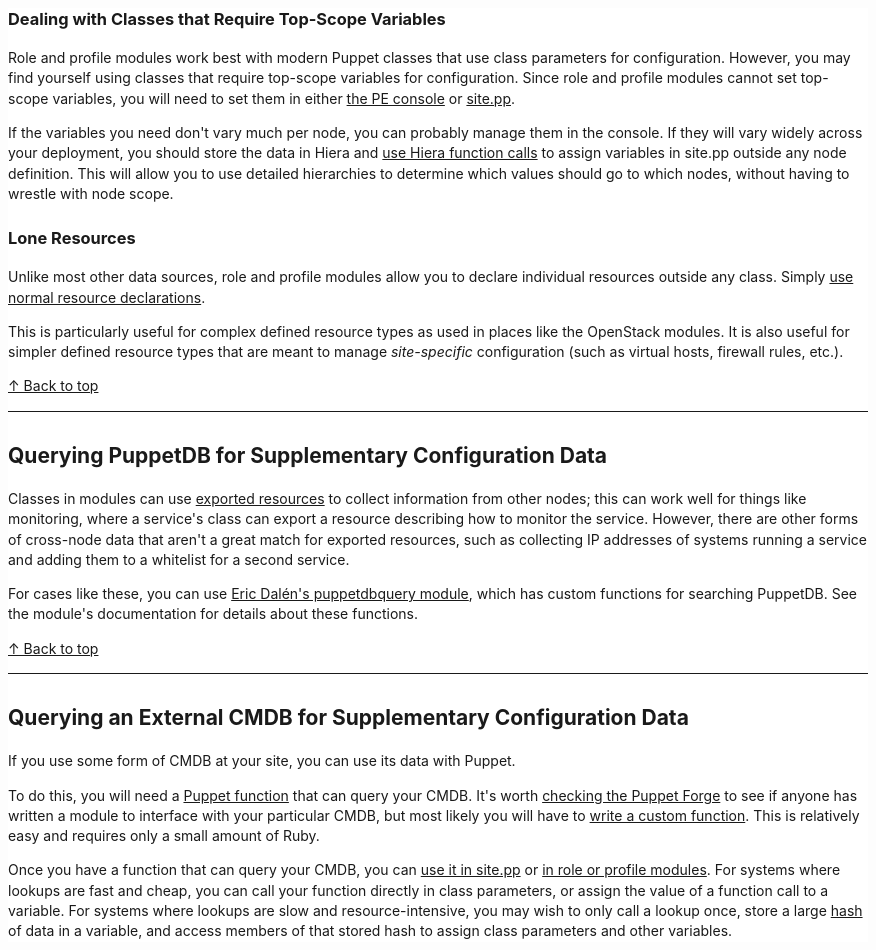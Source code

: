 ### Dealing with Classes that Require Top-Scope Variables

Role and profile modules work best with modern Puppet classes that use class parameters for configuration. However, you may find yourself using classes that require top-scope variables for configuration. Since role and profile modules cannot set top-scope variables, you will need to set them in either [the PE console][console_vars] or [site.pp][site_pp_vars].

If the variables you need don't vary much per node, you can probably manage them in the console. If they will vary widely across your deployment, you should store the data in Hiera and [use Hiera function calls][hiera_arbitrary] to assign variables in site.pp outside any node definition. This will allow you to use detailed hierarchies to determine which values should go to which nodes, without having to wrestle with node scope.

### Lone Resources

Unlike most other data sources, role and profile modules allow you to declare individual resources outside any class. Simply [use normal resource declarations][resource_declarations].

This is particularly useful for complex defined resource types as used in places like the OpenStack modules. It is also useful for simpler defined resource types that are meant to manage _site-specific_ configuration (such as virtual hosts, firewall rules, etc.).



[↑ Back to top](#content)

* * *

Querying PuppetDB for Supplementary Configuration Data
-----

Classes in modules can use [exported resources][exported] to collect information from other nodes; this can work well for things like monitoring, where a service's class can export a resource describing how to monitor the service. However, there are other forms of cross-node data that aren't a great match for exported resources, such as collecting IP addresses of systems running a service and adding them to a whitelist for a second service.

For cases like these, you can use [Eric Dalén's puppetdbquery module][puppetdb_query], which has custom functions for searching PuppetDB. See the module's documentation for details about these functions.

[↑ Back to top](#content)

* * *

Querying an External CMDB for Supplementary Configuration Data
-----

If you use some form of CMDB at your site, you can use its data with Puppet.

To do this, you will need a [Puppet function][functions] that can query your CMDB. It's worth [checking the Puppet Forge][forge] to see if anyone has written a module to interface with your particular CMDB, but most likely you will have to [write a custom function][custom_functions]. This is relatively easy and requires only a small amount of Ruby.

Once you have a function that can query your CMDB, you can [use it in site.pp][site_pp_other_data] or [in role or profile modules][role_profile_params]. For systems where lookups are fast and cheap, you can call your function directly in class parameters, or assign the value of a function call to a variable. For systems where lookups are slow and resource-intensive, you may wish to only call a lookup once, store a large [hash][] of data in a variable, and access members of that stored hash to assign class parameters and other variables.


[data_small]: images/puppet/pe-configuration-data-small.png
[data]: images/puppet/pe-configuration-data.png
[lang_params]: /puppet/3.6/reference/lang_classes.html#class-parameters-and-variables
[topscope]: /puppet/3.6/reference/lang_scope.html#top-scope
[node_definitions]: /puppet/3.6/reference/lang_node_definitions.html
[node_inheritance]: /puppet/3.6/reference/lang_node_definitions.html#inheritance
[resource_declarations]: /puppet/3.6/reference/lang_resources.html
[agent_cron]: ./puppet_overview.html#run-from-cron
[classes]: /puppet/3.6/reference/lang_classes.html
[include]: /puppet/3.6/reference/lang_classes.html#using-include
[resource_like]: /puppet/3.6/reference/lang_classes.html#using-resource-like-declarations
[hiera_params]: #assigning-class-parameters-with-hiera
[variable_assign]: /puppet/3.6/reference/lang_variables.html
[functions]: /puppet/3.6/reference/lang_functions.html
[selectors]: /puppet/3.6/reference/lang_conditional.html#selectors
[node_scope]: /puppet/3.6/reference/lang_scope.html#node-scope
[console_nav]: ./console_navigating.html
[puppetdb_query]: https://forge.puppetlabs.com/dalen/puppetdbquery
[custom_functions]: /guides/custom_functions.html
[hash]: /puppet/3.6/reference/lang_datatypes.html#hashes
[console_add]: ./console_classes_groups.html#classes
[console_assign]: ./console_classes_groups.html#assigning-classes-and-groups-to-nodes
[console_params]: ./console_classes_groups.html#setting-class-parameters-on-nodes
[console_vars]: ./console_classes_groups.html#setting-variables-on-nodes
[enc]: /guides/external_nodes.html
[rake_api]: ./console_rake_api.html
[console_auth]: ./console_auth.html
[console_classes]: ./console_classes_groups.html
[forge]: https://forge.puppetlabs.com
[import]: /puppet/3.6/reference/lang_import.html
[hiera_config]: /hiera/1/configuring.html
[hiera_hierarchies]: /hiera/1/hierarchy.html
[core_facts]: /facter/1.7/core_facts.html
[p3_special_vars]: /puppet/3.6/reference/lang_variables.html#facts-and-built-in-variables
[custom_facts]: /guides/custom_facts.html
[hiera_sources]: /hiera/1/data_sources.html
[hiera_cli]: /hiera/1/command_line.html
[hiera_classes]: /hiera/1/puppet.html#assigning-classes-to-nodes-with-hiera-hierainclude
[hiera_array]: /hiera/1/lookup_types.html#array-merge
[hiera_autoparams]: /hiera/1/puppet.html#automatic-parameter-lookup
[hiera_functions]: /hiera/1/puppet.html#hiera-lookup-functions
[dunn]: http://www.craigdunn.org/2012/05/239/
[include_like]: /puppet/3.6/reference/lang_classes.html#include-like-vs-resource-like
[hiera_priority]: /hiera/1/lookup_types.html#priority-default
[data_type]: /puppet/3.6/reference/lang_datatypes.html
[site_pp_vars]: #assigning-variables-with-sitepp
[hiera_arbitrary]: #providing-arbitrary-data
[exported]: /puppet/3.6/reference/lang_exported.html
[site_pp_other_data]: #working-with-other-data-sources
[role_profile_params]: #assigning-class-parameters-with-role-and-profile-modules
[facts]: /puppet/3.6/reference/lang_variables.html#facts-and-built-in-variables
[plugins_in_modules]: /guides/plugins_in_modules.html
[external_facts]: /guides/custom_facts.html#external-facts